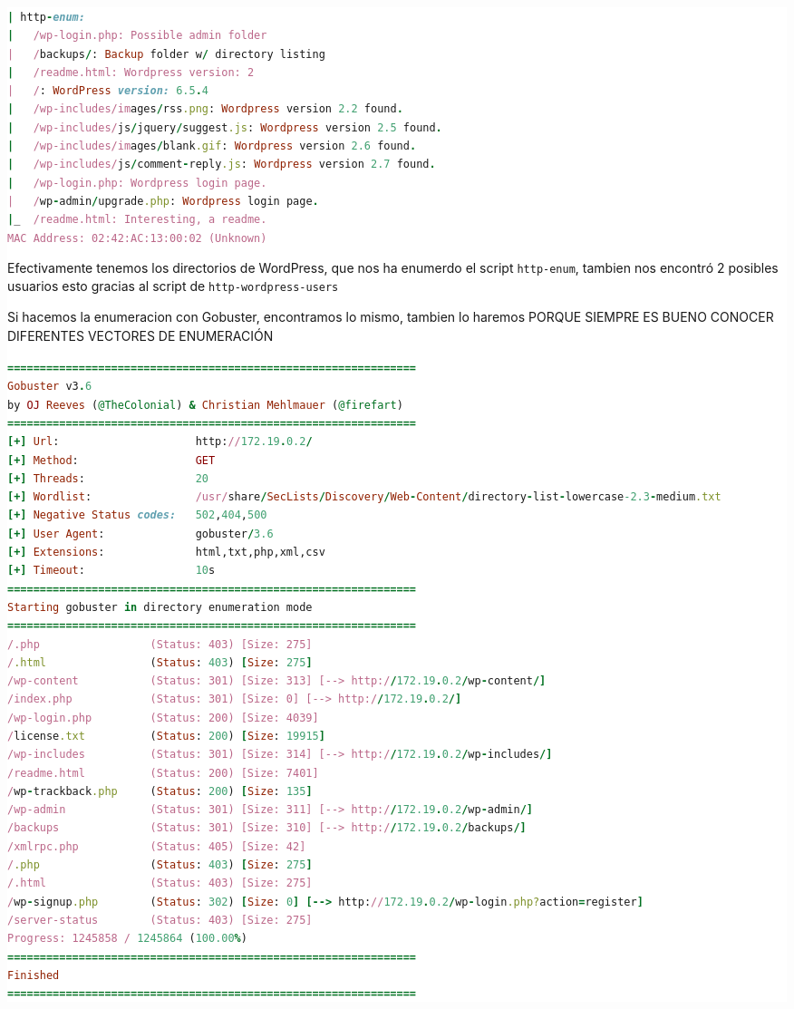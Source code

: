```ruby
| http-enum: 
|   /wp-login.php: Possible admin folder
|   /backups/: Backup folder w/ directory listing
|   /readme.html: Wordpress version: 2 
|   /: WordPress version: 6.5.4
|   /wp-includes/images/rss.png: Wordpress version 2.2 found.
|   /wp-includes/js/jquery/suggest.js: Wordpress version 2.5 found.
|   /wp-includes/images/blank.gif: Wordpress version 2.6 found.
|   /wp-includes/js/comment-reply.js: Wordpress version 2.7 found.
|   /wp-login.php: Wordpress login page.
|   /wp-admin/upgrade.php: Wordpress login page.
|_  /readme.html: Interesting, a readme.
MAC Address: 02:42:AC:13:00:02 (Unknown)
```

Efectivamente tenemos los directorios de WordPress, que nos ha enumerdo el script `http-enum`, tambien nos encontró 2 posibles usuarios esto gracias al script de `http-wordpress-users`

Si hacemos la enumeracion con Gobuster, encontramos lo mismo, tambien lo haremos PORQUE SIEMPRE ES BUENO CONOCER DIFERENTES VECTORES DE ENUMERACIÓN 

```ruby
===============================================================
Gobuster v3.6
by OJ Reeves (@TheColonial) & Christian Mehlmauer (@firefart)
===============================================================
[+] Url:                     http://172.19.0.2/
[+] Method:                  GET
[+] Threads:                 20
[+] Wordlist:                /usr/share/SecLists/Discovery/Web-Content/directory-list-lowercase-2.3-medium.txt
[+] Negative Status codes:   502,404,500
[+] User Agent:              gobuster/3.6
[+] Extensions:              html,txt,php,xml,csv
[+] Timeout:                 10s
===============================================================
Starting gobuster in directory enumeration mode
===============================================================
/.php                 (Status: 403) [Size: 275]
/.html                (Status: 403) [Size: 275]
/wp-content           (Status: 301) [Size: 313] [--> http://172.19.0.2/wp-content/]
/index.php            (Status: 301) [Size: 0] [--> http://172.19.0.2/]
/wp-login.php         (Status: 200) [Size: 4039]
/license.txt          (Status: 200) [Size: 19915]
/wp-includes          (Status: 301) [Size: 314] [--> http://172.19.0.2/wp-includes/]
/readme.html          (Status: 200) [Size: 7401]
/wp-trackback.php     (Status: 200) [Size: 135]
/wp-admin             (Status: 301) [Size: 311] [--> http://172.19.0.2/wp-admin/]
/backups              (Status: 301) [Size: 310] [--> http://172.19.0.2/backups/]
/xmlrpc.php           (Status: 405) [Size: 42]
/.php                 (Status: 403) [Size: 275]
/.html                (Status: 403) [Size: 275]
/wp-signup.php        (Status: 302) [Size: 0] [--> http://172.19.0.2/wp-login.php?action=register]
/server-status        (Status: 403) [Size: 275]
Progress: 1245858 / 1245864 (100.00%)
===============================================================
Finished
===============================================================
```
